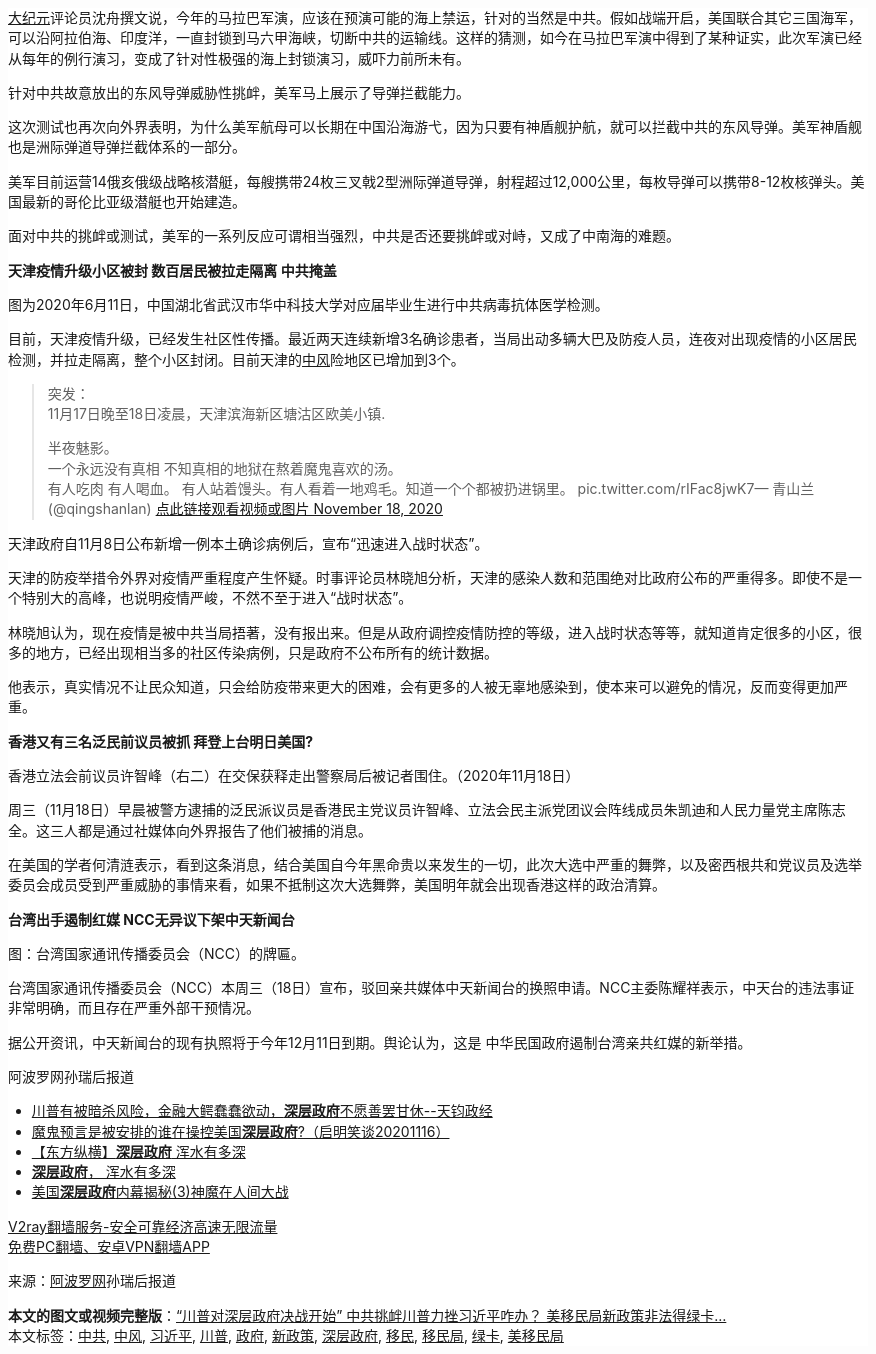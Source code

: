 <p><span class='wp_keywordlink_affiliate'><a href="http://www.epochtimes.com/" title="大纪元" target="_blank">大纪元</a></span>评论员沈舟撰文说，今年的马拉巴军演，应该在预演可能的海上禁运，针对的当然是中共。假如战端开启，美国联合其它三国海军，可以沿阿拉伯海、印度洋，一直封锁到马六甲海峡，切断中共的运输线。这样的猜测，如今在马拉巴军演中得到了某种证实，此次军演已经从每年的例行演习，变成了针对性极强的海上封锁演习，威吓力前所未有。</p> <p>针对中共故意放出的东风导弹威胁性挑衅，美军马上展示了导弹拦截能力。</p> <p>这次测试也再次向外界表明，为什么美军航母可以长期在中国沿海游弋，因为只要有神盾舰护航，就可以拦截中共的东风导弹。美军神盾舰也是洲际弹道导弹拦截体系的一部分。</p> <p>美军目前运营14俄亥俄级战略核潜艇，每艘携带24枚三叉戟2型洲际弹道导弹，射程超过12,000公里，每枚导弹可以携带8-12枚核弹头。美国最新的哥伦比亚级潜艇也开始建造。</p> <p>面对中共的挑衅或测试，美军的一系列反应可谓相当强烈，中共是否还要挑衅或对峙，又成了中南海的难题。</p> <p><strong>天津疫情升级小区被封 数百居民被拉走隔离 中共掩盖</strong></p> <p></p>  <p>图为2020年6月11日，中国湖北省武汉市华中科技大学对应届毕业生进行中共病毒抗体医学检测。</p> <p>目前，天津疫情升级，已经发生社区性传播。最近两天连续新增3名确诊患者，当局出动多辆大巴及防疫人员，连夜对出现疫情的小区居民检测，并拉走隔离，整个小区封闭。目前天津的<a href="https://www.bannedbook.org/bnews/tag/%E4%B8%AD%E9%A3%8E/" class="st_tag internal_tag" rel="tag" title="标签 中风 下的日志">中风</a>险地区已增加到3个。</p> <blockquote><p>突发：<br />11月17日晚至18日凌晨，天津滨海新区塘沽区欧美小镇.</p> <p>半夜魅影。<br />一个永远没有真相 不知真相的地狱在熬着魔鬼喜欢的汤。<br />有人吃肉 有人喝血。 有人站着馒头。有人看着一地鸡毛。知道一个个都被扔进锅里。 pic.twitter.com/rIFac8jwK7— 青山兰 (@qingshanlan) <a href="https://twitter.com/qingshanlan/status/1328906707691589635">点此链接观看视频或图片 November 18, 2020</a></p></blockquote> <p>天津政府自11月8日公布新增一例本土确诊病例后，宣布“迅速进入战时状态”。</p> <p>天津的防疫举措令外界对疫情严重程度产生怀疑。时事评论员林晓旭分析，天津的感染人数和范围绝对比政府公布的严重得多。即使不是一个特别大的高峰，也说明疫情严峻，不然不至于进入“战时状态”。</p> <p>林晓旭认为，现在疫情是被中共当局捂著，没有报出来。但是从政府调控疫情防控的等级，进入战时状态等等，就知道肯定很多的小区，很多的地方，已经出现相当多的社区传染病例，只是政府不公布所有的统计数据。</p> <p>他表示，真实情况不让民众知道，只会给防疫带来更大的困难，会有更多的人被无辜地感染到，使本来可以避免的情况，反而变得更加严重。</p> <p><strong>香港又有三名泛民前议员被抓 拜登上台明日美国?</strong></p> <p></p> <p>香港立法会前议员许智峰（右二）在交保获释走出警察局后被记者围住。（2020年11月18日）</p> <p>周三（11月18日）早晨被警方逮捕的泛民派议员是香港民主党议员许智峰、立法会民主派党团议会阵线成员朱凯迪和人民力量党主席陈志全。这三人都是通过社媒体向外界报告了他们被捕的消息。</p> <p>在美国的学者何清涟表示，看到这条消息，结合美国自今年黑命贵以来发生的一切，此次大选中严重的舞弊，以及密西根共和党议员及选举委员会成员受到严重威胁的事情来看，如果不抵制这次大选舞弊，美国明年就会出现香港这样的政治清算。</p> <p><strong>台湾出手遏制红媒 NCC无异议下架中天新闻台</strong></p> <p></p> <p>图：台湾国家通讯传播委员会（NCC）的牌匾。</p> <p>台湾国家通讯传播委员会（NCC）本周三（18日）宣布，驳回亲共媒体中天新闻台的换照申请。NCC主委陈耀祥表示，中天台的违法事证非常明确，而且存在严重外部干预情况。</p> <p>据公开资讯，中天新闻台的现有执照将于今年12月11日到期。舆论认为，这是 中华民国政府遏制台湾亲共红媒的新举措。</p> <p>阿波罗网孙瑞后报道</p> <ul class='op-related-articles' title='相关阅读'> <li><a href='https://www.bannedbook.org/bnews/bannedvideo/20201118/1432728.html' target='_blank'>川普有被暗杀风险，金融大鳄蠢蠢欲动，<b>深层政府</b>不愿善罢甘休--天钧政经</a></li> <li><a href='https://www.bannedbook.org/bnews/bannedvideo/20201116/1431880.html' target='_blank'>魔鬼预言是被安排的谁在操控美国<b>深层政府</b>?（启明笑谈20201116）</a></li> <li><a href='https://www.bannedbook.org/bnews/comments/20201116/1431730.html' target='_blank'>【东方纵横】<b>深层政府</b> 浑水有多深</a></li> <li><a href='https://www.bannedbook.org/bnews/bannedvideo/20201116/1431698.html' target='_blank'><b>深层政府</b>， 浑水有多深</a></li> <li><a href='https://www.bannedbook.org/bnews/cbnews/20201115/1431495.html' target='_blank'>美国<b>深层政府</b>内幕揭秘(3)神魔在人间大战</a></li> </ul> <p class="texttj"> <a href="https://github.com/bannedbook/fanqiang/wiki/V2ray%E6%9C%BA%E5%9C%BA" target="_blank">V2ray翻墙服务-安全可靠经济高速无限流量</a><br/> <a href="https://github.com/bannedbook/fanqiang/wiki/%E7%A6%81%E9%97%BB%E7%BD%91%E5%AE%89%E5%8D%93%E7%BF%BB%E5%A2%99%E6%96%B0%E9%97%BBAPP" target="_blank">免费PC翻墙、安卓VPN翻墙APP</a></p><p> 来源：<a href="https://www.aboluowang.com/2020/1120/1524982.html" target="_blank">阿波罗网</a>孙瑞后报道 </p> <a name='sharetosocial'></a>       <div><b>本文的图文或视频完整版</b>：<a href='https://www.bannedbook.org/bnews/topimagenews/20201120/1433793.html'>“川普对深层政府决战开始” 中共挑衅川普力挫习近平咋办？ 美移民局新政策非法得绿卡&#8230;</a></div>  </div> <div class="postfooter"> <div>本文标签：<a href="https://www.bannedbook.org/bnews/tag/%e4%b8%ad%e5%85%b1/" rel="tag">中共</a>, <a href="https://www.bannedbook.org/bnews/tag/%E4%B8%AD%E9%A3%8E/" rel="tag">中风</a>, <a href="https://www.bannedbook.org/bnews/tag/%e4%b9%a0%e8%bf%91%e5%b9%b3/" rel="tag">习近平</a>, <a href="https://www.bannedbook.org/bnews/tag/%e5%b7%9d%e6%99%ae/" rel="tag">川普</a>, <a href="https://www.bannedbook.org/bnews/tag/%e6%94%bf%e5%ba%9c/" rel="tag">政府</a>, <a href="https://www.bannedbook.org/bnews/tag/%E6%96%B0%E6%94%BF%E7%AD%96/" rel="tag">新政策</a>, <a href="https://www.bannedbook.org/bnews/tag/%E6%B7%B1%E5%B1%82%E6%94%BF%E5%BA%9C/" rel="tag">深层政府</a>, <a href="https://www.bannedbook.org/bnews/tag/%e7%a7%bb%e6%b0%91/" rel="tag">移民</a>, <a href="https://www.bannedbook.org/bnews/tag/%e7%a7%bb%e6%b0%91%e5%b1%80/" rel="tag">移民局</a>, <a href="https://www.bannedbook.org/bnews/tag/%e7%bb%bf%e5%8d%a1/" rel="tag">绿卡</a>, <a href="https://www.bannedbook.org/bnews/tag/%E7%BE%8E%E7%A7%BB%E6%B0%91%E5%B1%80/" rel="tag">美移民局</a></div>  </div> 